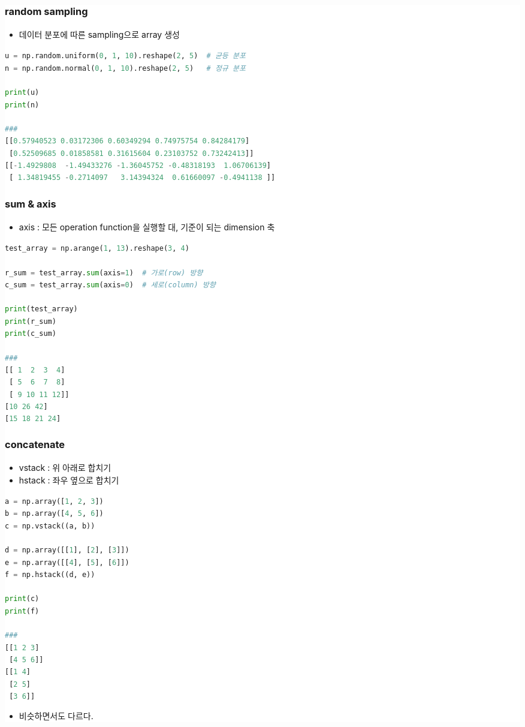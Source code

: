 
### random sampling
- 데이터 분포에 따른 sampling으로 array 생성

```python
u = np.random.uniform(0, 1, 10).reshape(2, 5)  # 균등 분포
n = np.random.normal(0, 1, 10).reshape(2, 5)   # 정규 분포

print(u)
print(n)

###
[[0.57940523 0.03172306 0.60349294 0.74975754 0.84284179]
 [0.52509685 0.01858581 0.31615604 0.23103752 0.73242413]]
[[-1.4929808  -1.49433276 -1.36045752 -0.48318193  1.06706139]
 [ 1.34819455 -0.2714097   3.14394324  0.61660097 -0.4941138 ]]
```


### sum & axis
- axis : 모든 operation function을 실행할 대, 기준이 되는 dimension 축

```python
test_array = np.arange(1, 13).reshape(3, 4)

r_sum = test_array.sum(axis=1)  # 가로(row) 방향
c_sum = test_array.sum(axis=0)  # 세로(column) 방향

print(test_array)
print(r_sum)
print(c_sum)

###
[[ 1  2  3  4]
 [ 5  6  7  8]
 [ 9 10 11 12]]
[10 26 42]
[15 18 21 24]
```


### concatenate
- vstack : 위 아래로 합치기
- hstack : 좌우 옆으로 합치기

```python
a = np.array([1, 2, 3])
b = np.array([4, 5, 6])
c = np.vstack((a, b))

d = np.array([[1], [2], [3]])
e = np.array([[4], [5], [6]])
f = np.hstack((d, e))

print(c)
print(f)

###
[[1 2 3]
 [4 5 6]]
[[1 4]
 [2 5]
 [3 6]]
```
- 비슷하면서도 다르다.
```python
```